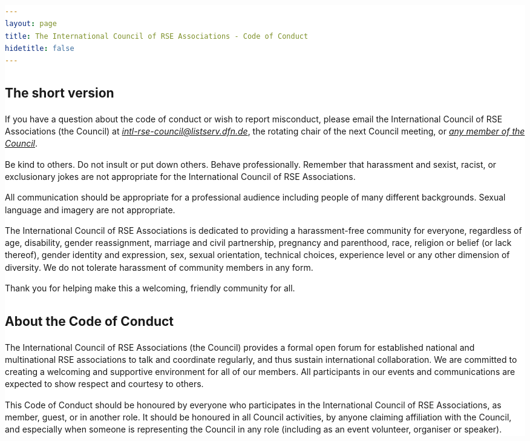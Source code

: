 ```yaml
---
layout: page
title: The International Council of RSE Associations - Code of Conduct
hidetitle: false
---
```



## The short version

If you have a question about the code of conduct or wish to report
misconduct, please email the International Council of RSE Associations
(the Council) at
[*intl-rse-council@listserv.dfn.de*](mailto:intl-rse-council@listserv.dfn.de),
the rotating chair of the next Council meeting, or [*any member of the
Council*](https://researchsoftware.org/council.html).

Be kind to others. Do not insult or put down others. Behave
professionally. Remember that harassment and sexist, racist, or
exclusionary jokes are not appropriate for the International Council of
RSE Associations.

All communication should be appropriate for a professional audience
including people of many different backgrounds. Sexual language and
imagery are not appropriate.

The International Council of RSE Associations is dedicated to providing
a harassment-free community for everyone, regardless of age, disability,
gender reassignment, marriage and civil partnership, pregnancy and
parenthood, race, religion or belief (or lack thereof), gender identity
and expression, sex, sexual orientation, technical choices, experience
level or any other dimension of diversity. We do not tolerate harassment
of community members in any form.

Thank you for helping make this a welcoming, friendly community for all.

## About the Code of Conduct

The International Council of RSE Associations (the Council) provides a
formal open forum for established national and multinational RSE
associations to talk and coordinate regularly, and thus sustain
international collaboration. We are committed to creating a welcoming
and supportive environment for all of our members. All participants in
our events and communications are expected to show respect and courtesy
to others.

This Code of Conduct should be honoured by everyone who participates in
the International Council of RSE Associations, as member, guest, or in
another role. It should be honoured in all Council activities, by anyone
claiming affiliation with the Council, and especially when someone is
representing the Council in any role (including as an event volunteer,
organiser or speaker).
